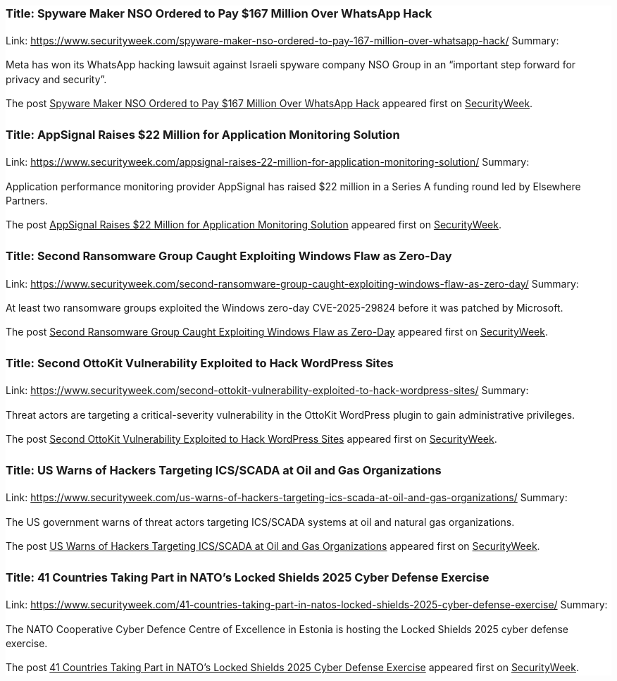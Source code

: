 ### Title: Spyware Maker NSO Ordered to Pay $167 Million Over WhatsApp Hack
Link: https://www.securityweek.com/spyware-maker-nso-ordered-to-pay-167-million-over-whatsapp-hack/
Summary: <p>Meta has won its WhatsApp hacking lawsuit against Israeli spyware company NSO Group in an “important step forward for privacy and security”.</p>
<p>The post <a href="https://www.securityweek.com/spyware-maker-nso-ordered-to-pay-167-million-over-whatsapp-hack/">Spyware Maker NSO Ordered to Pay $167 Million Over WhatsApp Hack</a> appeared first on <a href="https://www.securityweek.com">SecurityWeek</a>.</p>

### Title: AppSignal Raises $22 Million for Application Monitoring Solution
Link: https://www.securityweek.com/appsignal-raises-22-million-for-application-monitoring-solution/
Summary: <p>Application performance monitoring provider AppSignal has raised $22 million in a Series A funding round led by Elsewhere Partners.</p>
<p>The post <a href="https://www.securityweek.com/appsignal-raises-22-million-for-application-monitoring-solution/">AppSignal Raises $22 Million for Application Monitoring Solution</a> appeared first on <a href="https://www.securityweek.com">SecurityWeek</a>.</p>

### Title: Second Ransomware Group Caught Exploiting Windows Flaw as Zero-Day
Link: https://www.securityweek.com/second-ransomware-group-caught-exploiting-windows-flaw-as-zero-day/
Summary: <p>At least two ransomware groups exploited the Windows zero-day CVE-2025-29824 before it was patched by Microsoft.</p>
<p>The post <a href="https://www.securityweek.com/second-ransomware-group-caught-exploiting-windows-flaw-as-zero-day/">Second Ransomware Group Caught Exploiting Windows Flaw as Zero-Day</a> appeared first on <a href="https://www.securityweek.com">SecurityWeek</a>.</p>

### Title: Second OttoKit Vulnerability Exploited to Hack WordPress Sites
Link: https://www.securityweek.com/second-ottokit-vulnerability-exploited-to-hack-wordpress-sites/
Summary: <p>Threat actors are targeting a critical-severity vulnerability in the OttoKit WordPress plugin to gain administrative privileges.</p>
<p>The post <a href="https://www.securityweek.com/second-ottokit-vulnerability-exploited-to-hack-wordpress-sites/">Second OttoKit Vulnerability Exploited to Hack WordPress Sites</a> appeared first on <a href="https://www.securityweek.com">SecurityWeek</a>.</p>

### Title: US Warns of Hackers Targeting ICS/SCADA at Oil and Gas Organizations
Link: https://www.securityweek.com/us-warns-of-hackers-targeting-ics-scada-at-oil-and-gas-organizations/
Summary: <p>The US government warns of threat actors targeting ICS/SCADA systems at oil and natural gas organizations.</p>
<p>The post <a href="https://www.securityweek.com/us-warns-of-hackers-targeting-ics-scada-at-oil-and-gas-organizations/">US Warns of Hackers Targeting ICS/SCADA at Oil and Gas Organizations</a> appeared first on <a href="https://www.securityweek.com">SecurityWeek</a>.</p>

### Title: 41 Countries Taking Part in NATO’s Locked Shields 2025 Cyber Defense Exercise
Link: https://www.securityweek.com/41-countries-taking-part-in-natos-locked-shields-2025-cyber-defense-exercise/
Summary: <p>The NATO Cooperative Cyber Defence Centre of Excellence in Estonia is hosting the Locked Shields 2025 cyber defense exercise.</p>
<p>The post <a href="https://www.securityweek.com/41-countries-taking-part-in-natos-locked-shields-2025-cyber-defense-exercise/">41 Countries Taking Part in NATO&#8217;s Locked Shields 2025 Cyber Defense Exercise</a> appeared first on <a href="https://www.securityweek.com">SecurityWeek</a>.</p>

